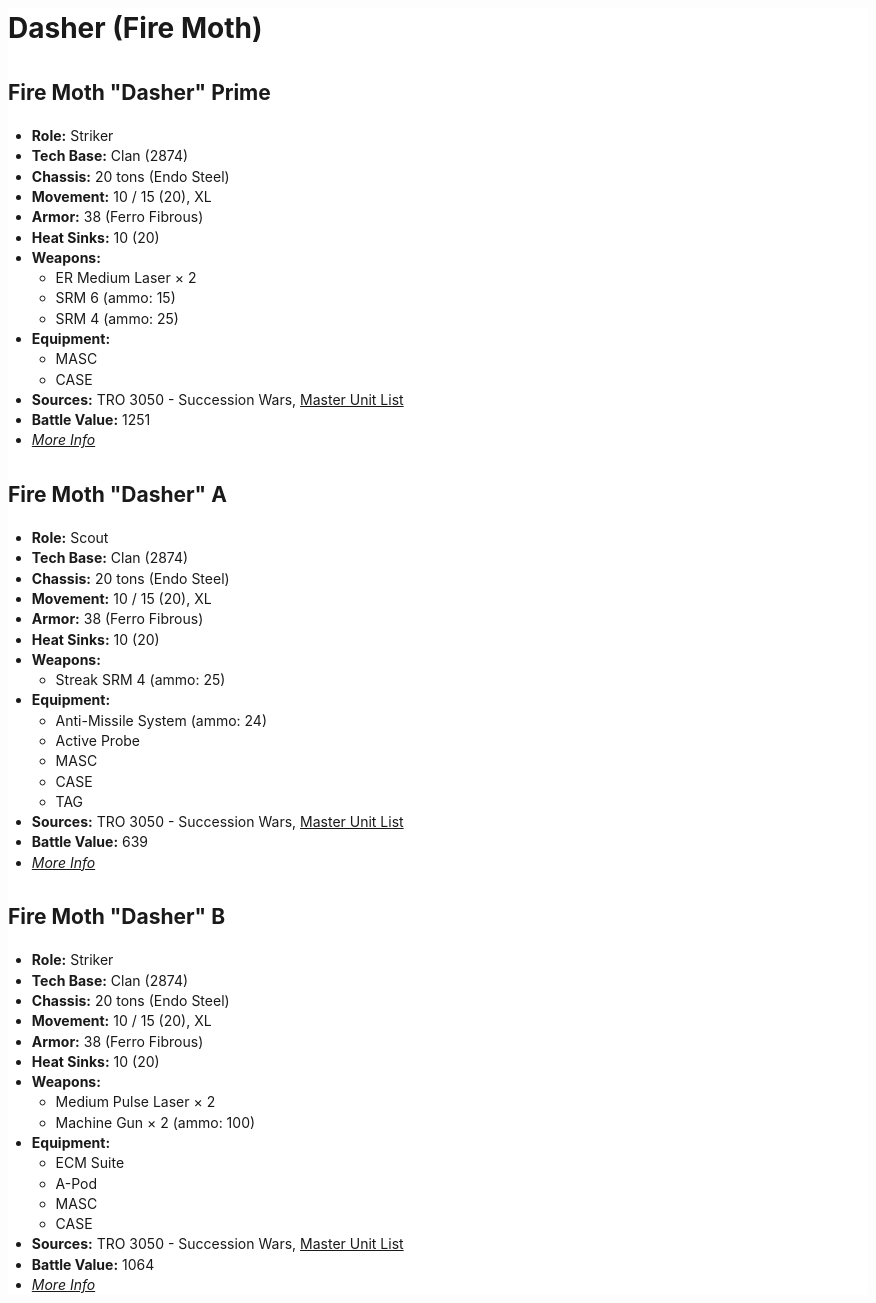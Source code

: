 # Dasher (Fire Moth)
## Fire Moth "Dasher" Prime
- **Role:** Striker
- **Tech Base:** Clan (2874)
- **Chassis:** 20 tons (Endo Steel)
- **Movement:** 10 / 15 (20), XL
- **Armor:** 38 (Ferro Fibrous)
- **Heat Sinks:** 10 (20)
- **Weapons:**
  - ER Medium Laser × 2
  - SRM 6 (ammo: 15)
  - SRM 4 (ammo: 25)
- **Equipment:**
  - MASC
  - CASE
- **Sources:** TRO 3050 - Succession Wars, [Master Unit List](http://masterunitlist.info/Unit/Details/846/dasher-fire-moth-prime)
- **Battle Value:** 1251
- [*More Info*](fire_moth/fire_moth_prime.md)

## Fire Moth "Dasher" A
- **Role:** Scout
- **Tech Base:** Clan (2874)
- **Chassis:** 20 tons (Endo Steel)
- **Movement:** 10 / 15 (20), XL
- **Armor:** 38 (Ferro Fibrous)
- **Heat Sinks:** 10 (20)
- **Weapons:**
  - Streak SRM 4 (ammo: 25)
- **Equipment:**
  - Anti-Missile System (ammo: 24)
  - Active Probe
  - MASC
  - CASE
  - TAG
- **Sources:** TRO 3050 - Succession Wars, [Master Unit List](http://masterunitlist.info/Unit/Details/838/dasher-fire-moth-a)
- **Battle Value:** 639
- [*More Info*](fire_moth/fire_moth_a.md)

## Fire Moth "Dasher" B
- **Role:** Striker
- **Tech Base:** Clan (2874)
- **Chassis:** 20 tons (Endo Steel)
- **Movement:** 10 / 15 (20), XL
- **Armor:** 38 (Ferro Fibrous)
- **Heat Sinks:** 10 (20)
- **Weapons:**
  - Medium Pulse Laser × 2
  - Machine Gun × 2 (ammo: 100)
- **Equipment:**
  - ECM Suite
  - A-Pod
  - MASC
  - CASE
- **Sources:** TRO 3050 - Succession Wars, [Master Unit List](http://masterunitlist.info/Unit/Details/839/dasher-fire-moth-b)
- **Battle Value:** 1064
- [*More Info*](fire_moth/fire_moth_b.md)

